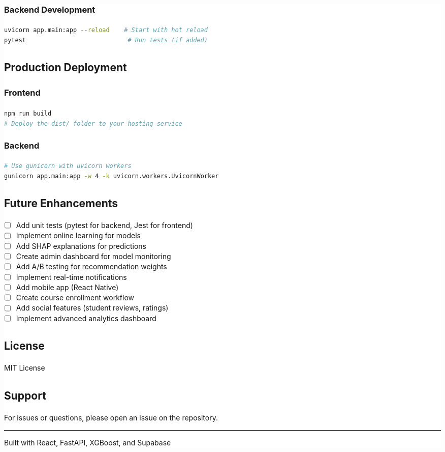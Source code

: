 ### Backend Development

```bash
uvicorn app.main:app --reload    # Start with hot reload
pytest                            # Run tests (if added)
```

## Production Deployment

### Frontend

```bash
npm run build
# Deploy the dist/ folder to your hosting service
```

### Backend

```bash
# Use gunicorn with uvicorn workers
gunicorn app.main:app -w 4 -k uvicorn.workers.UvicornWorker
```

## Future Enhancements

- [ ] Add unit tests (pytest for backend, Jest for frontend)
- [ ] Implement online learning for models
- [ ] Add SHAP explanations for predictions
- [ ] Create admin dashboard for model monitoring
- [ ] Add A/B testing for recommendation weights
- [ ] Implement real-time notifications
- [ ] Add mobile app (React Native)
- [ ] Create course enrollment workflow
- [ ] Add social features (student reviews, ratings)
- [ ] Implement advanced analytics dashboard

## License

MIT License

## Support

For issues or questions, please open an issue on the repository.

---

Built with React, FastAPI, XGBoost, and Supabase
